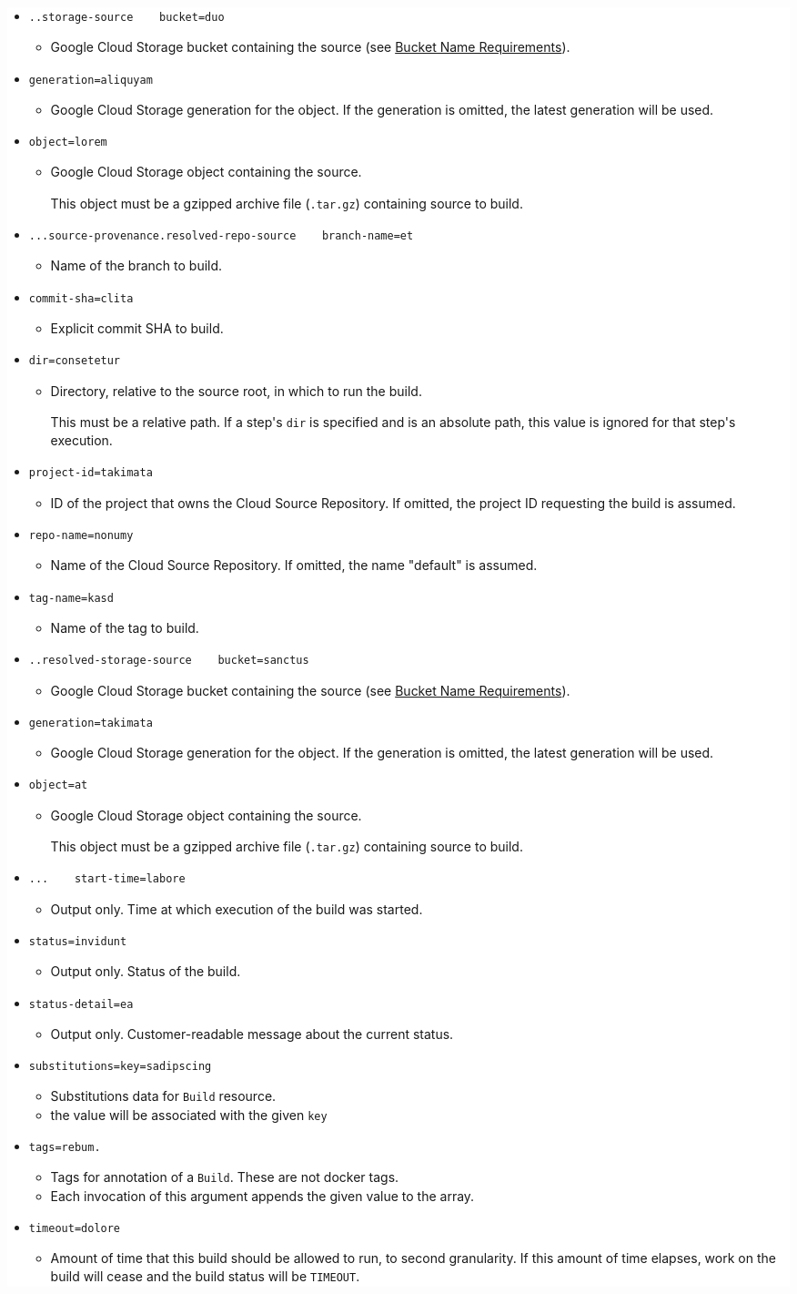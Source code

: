 * `..storage-source    bucket=duo`
    - Google Cloud Storage bucket containing the source (see
        [Bucket Name
        Requirements](https://cloud.google.com/storage/docs/bucket-naming#requirements)).
* `generation=aliquyam`
    - Google Cloud Storage generation for the object. If the generation is
        omitted, the latest generation will be used.
* `object=lorem`
    - Google Cloud Storage object containing the source.
        
        This object must be a gzipped archive file (`.tar.gz`) containing source to
        build.


* `...source-provenance.resolved-repo-source    branch-name=et`
    - Name of the branch to build.
* `commit-sha=clita`
    - Explicit commit SHA to build.
* `dir=consetetur`
    - Directory, relative to the source root, in which to run the build.
        
        This must be a relative path. If a step&#39;s `dir` is specified and is an
        absolute path, this value is ignored for that step&#39;s execution.
* `project-id=takimata`
    - ID of the project that owns the Cloud Source Repository. If omitted, the
        project ID requesting the build is assumed.
* `repo-name=nonumy`
    - Name of the Cloud Source Repository. If omitted, the name &#34;default&#34; is
        assumed.
* `tag-name=kasd`
    - Name of the tag to build.

* `..resolved-storage-source    bucket=sanctus`
    - Google Cloud Storage bucket containing the source (see
        [Bucket Name
        Requirements](https://cloud.google.com/storage/docs/bucket-naming#requirements)).
* `generation=takimata`
    - Google Cloud Storage generation for the object. If the generation is
        omitted, the latest generation will be used.
* `object=at`
    - Google Cloud Storage object containing the source.
        
        This object must be a gzipped archive file (`.tar.gz`) containing source to
        build.


* `...    start-time=labore`
    - Output only. Time at which execution of the build was started.
* `status=invidunt`
    - Output only. Status of the build.
* `status-detail=ea`
    - Output only. Customer-readable message about the current status.
* `substitutions=key=sadipscing`
    - Substitutions data for `Build` resource.
    - the value will be associated with the given `key`
* `tags=rebum.`
    - Tags for annotation of a `Build`. These are not docker tags.
    - Each invocation of this argument appends the given value to the array.
* `timeout=dolore`
    - Amount of time that this build should be allowed to run, to second
        granularity. If this amount of time elapses, work on the build will cease
        and the build status will be `TIMEOUT`.
        